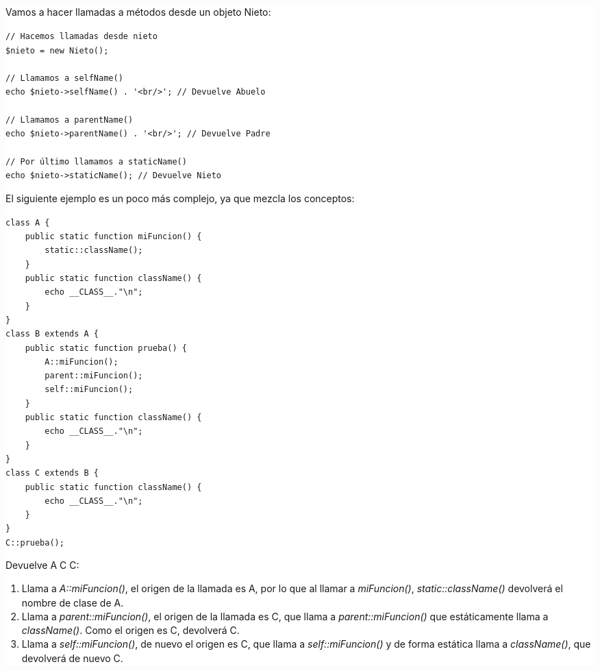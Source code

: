 Vamos a hacer llamadas a métodos desde un objeto Nieto:

```
// Hacemos llamadas desde nieto
$nieto = new Nieto();

// Llamamos a selfName()
echo $nieto->selfName() . '<br/>'; // Devuelve Abuelo

// Llamamos a parentName()
echo $nieto->parentName() . '<br/>'; // Devuelve Padre

// Por último llamamos a staticName()
echo $nieto->staticName(); // Devuelve Nieto
```

El siguiente ejemplo es un poco más complejo, ya que mezcla los conceptos:

```
class A {
    public static function miFuncion() {
        static::className();
    }
    public static function className() {
        echo __CLASS__."\n";
    }
}
class B extends A {
    public static function prueba() {
        A::miFuncion();
        parent::miFuncion();
        self::miFuncion();
    }
    public static function className() {
        echo __CLASS__."\n";
    }
}
class C extends B {
    public static function className() {
        echo __CLASS__."\n";
    }
}
C::prueba();

```

Devuelve A C C:

1.  Llama a _A::miFuncion()_, el origen de la llamada es A, por lo que al llamar a _miFuncion()_, _static::className()_ devolverá el nombre de clase de A.
2.  Llama a _parent::miFuncion()_, el origen de la llamada es C, que llama a _parent::miFuncion()_ que estáticamente llama a _className()_. Como el origen es C, devolverá C.
3.  Llama a _self::miFuncion()_, de nuevo el origen es C, que llama a _self::miFuncion()_ y de forma estática llama a _className()_, que devolverá de nuevo C.
